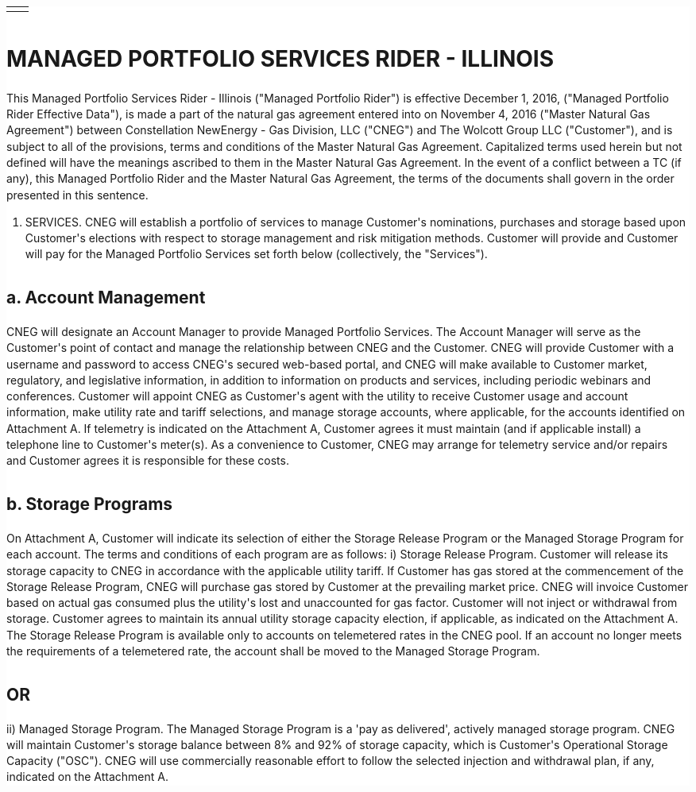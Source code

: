 |  |  |
| :-- | :-- |
|  |  |

# MANAGED PORTFOLIO SERVICES RIDER - ILLINOIS 

This Managed Portfolio Services Rider - Illinois ("Managed Portfolio Rider") is effective December 1, 2016, ("Managed Portfolio Rider Effective Data"), is made a part of the natural gas agreement entered into on November 4, 2016 ("Master Natural Gas Agreement") between Constellation NewEnergy - Gas Division, LLC ("CNEG") and The Wolcott Group LLC ("Customer"), and is subject to all of the provisions, terms and conditions of the Master Natural Gas Agreement. Capitalized terms used herein but not defined will have the meanings ascribed to them in the Master Natural Gas Agreement. In the event of a conflict between a TC (if any), this Managed Portfolio Rider and the Master Natural Gas Agreement, the terms of the documents shall govern in the order presented in this sentence.

1. SERVICES. CNEG will establish a portfolio of services to manage Customer's nominations, purchases and storage based upon Customer's elections with respect to storage management and risk mitigation methods. Customer will provide and Customer will pay for the Managed Portfolio Services set forth below (collectively, the "Services").

## a. Account Management

CNEG will designate an Account Manager to provide Managed Portfolio Services. The Account Manager will serve as the Customer's point of contact and manage the relationship between CNEG and the Customer. CNEG will provide Customer with a username and password to access CNEG's secured web-based portal, and CNEG will make available to Customer market, regulatory, and legislative information, in addition to information on products and services, including periodic webinars and conferences. Customer will appoint CNEG as Customer's agent with the utility to receive Customer usage and account information, make utility rate and tariff selections, and manage storage accounts, where applicable, for the accounts identified on Attachment A. If telemetry is indicated on the Attachment A, Customer agrees it must maintain (and if applicable install) a telephone line to Customer's meter(s). As a convenience to Customer, CNEG may arrange for telemetry service and/or repairs and Customer agrees it is responsible for these costs.

## b. Storage Programs

On Attachment A, Customer will indicate its selection of either the Storage Release Program or the Managed Storage Program for each account. The terms and conditions of each program are as follows:
i) Storage Release Program. Customer will release its storage capacity to CNEG in accordance with the applicable utility tariff. If Customer has gas stored at the commencement of the Storage Release Program, CNEG will purchase gas stored by Customer at the prevailing market price. CNEG will invoice Customer based on actual gas consumed plus the utility's lost and unaccounted for gas factor. Customer will not inject or withdrawal from storage. Customer agrees to maintain its annual utility storage capacity election, if applicable, as indicated on the Attachment A. The Storage Release Program is available only to accounts on telemetered rates in the CNEG pool. If an account no longer meets the requirements of a telemetered rate, the account shall be moved to the Managed Storage Program.

## OR

ii) Managed Storage Program. The Managed Storage Program is a 'pay as delivered', actively managed storage program. CNEG will maintain Customer's storage balance between $8 \%$ and $92 \%$ of storage capacity, which is Customer's Operational Storage Capacity ("OSC"). CNEG will use commercially reasonable effort to follow the selected injection and withdrawal plan, if any, indicated on the Attachment A.

